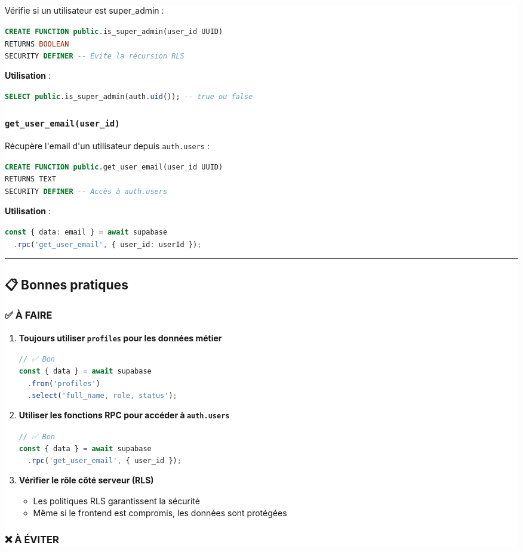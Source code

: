 Vérifie si un utilisateur est super_admin :

```sql
CREATE FUNCTION public.is_super_admin(user_id UUID)
RETURNS BOOLEAN
SECURITY DEFINER -- Évite la récursion RLS
```

**Utilisation** :
```sql
SELECT public.is_super_admin(auth.uid()); -- true ou false
```

### `get_user_email(user_id)`

Récupère l'email d'un utilisateur depuis `auth.users` :

```sql
CREATE FUNCTION public.get_user_email(user_id UUID)
RETURNS TEXT
SECURITY DEFINER -- Accès à auth.users
```

**Utilisation** :
```typescript
const { data: email } = await supabase
  .rpc('get_user_email', { user_id: userId });
```

---

## 📋 Bonnes pratiques

### ✅ À FAIRE

1. **Toujours utiliser `profiles` pour les données métier**
   ```typescript
   // ✅ Bon
   const { data } = await supabase
     .from('profiles')
     .select('full_name, role, status');
   ```

2. **Utiliser les fonctions RPC pour accéder à `auth.users`**
   ```typescript
   // ✅ Bon
   const { data } = await supabase
     .rpc('get_user_email', { user_id });
   ```

3. **Vérifier le rôle côté serveur (RLS)**
   - Les politiques RLS garantissent la sécurité
   - Même si le frontend est compromis, les données sont protégées

### ❌ À ÉVITER
